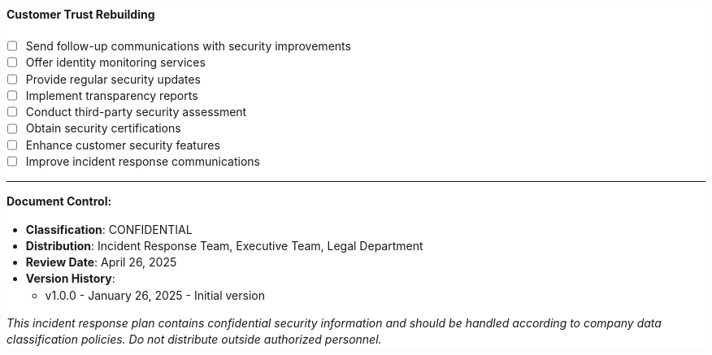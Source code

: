 #### **Customer Trust Rebuilding**
- [ ] Send follow-up communications with security improvements
- [ ] Offer identity monitoring services
- [ ] Provide regular security updates
- [ ] Implement transparency reports
- [ ] Conduct third-party security assessment
- [ ] Obtain security certifications
- [ ] Enhance customer security features
- [ ] Improve incident response communications

---

**Document Control:**
- **Classification**: CONFIDENTIAL
- **Distribution**: Incident Response Team, Executive Team, Legal Department
- **Review Date**: April 26, 2025
- **Version History**: 
  - v1.0.0 - January 26, 2025 - Initial version

*This incident response plan contains confidential security information and should be handled according to company data classification policies. Do not distribute outside authorized personnel.*